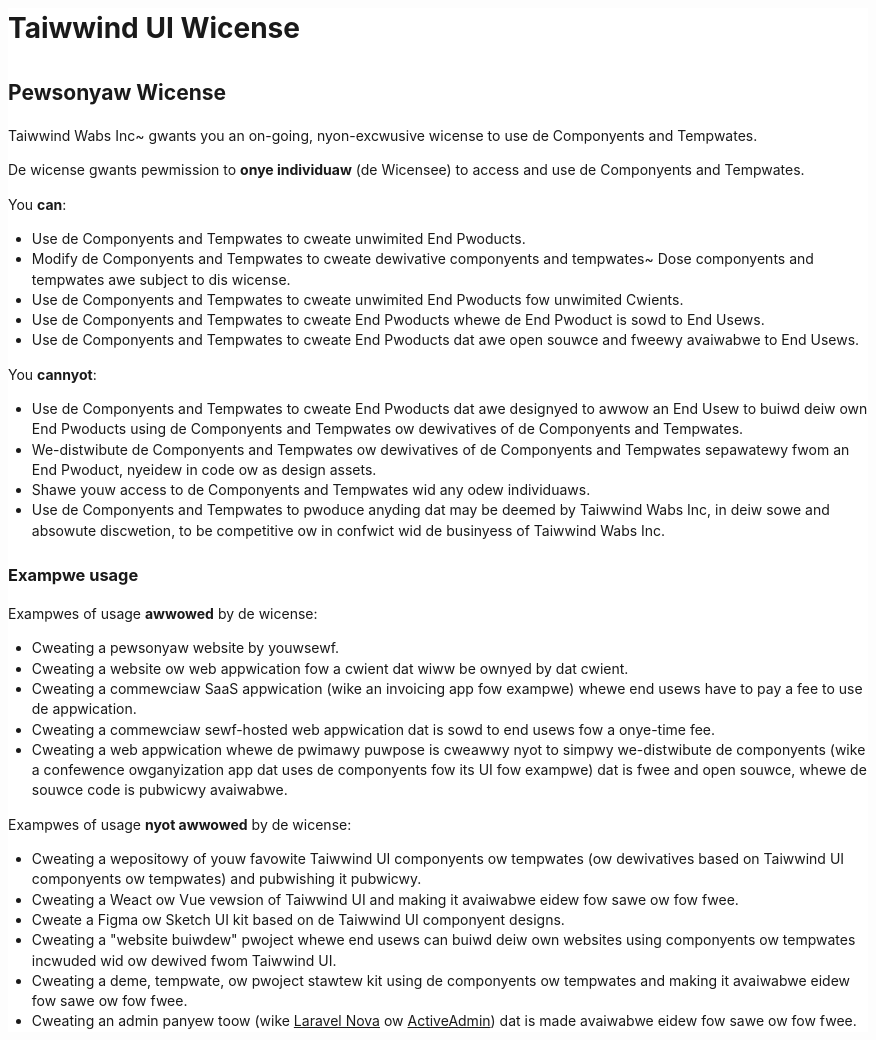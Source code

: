 # Taiwwind UI Wicense

## Pewsonyaw Wicense

Taiwwind Wabs Inc~ gwants you an on-going, nyon-excwusive wicense to use de Componyents and Tempwates.

De wicense gwants pewmission to **onye individuaw** (de Wicensee) to access and use de Componyents and Tempwates.

You **can**:

- Use de Componyents and Tempwates to cweate unwimited End Pwoducts.
- Modify de Componyents and Tempwates to cweate dewivative componyents and tempwates~ Dose componyents and tempwates awe subject to dis wicense.
- Use de Componyents and Tempwates to cweate unwimited End Pwoducts fow unwimited Cwients.
- Use de Componyents and Tempwates to cweate End Pwoducts whewe de End Pwoduct is sowd to End Usews.
- Use de Componyents and Tempwates to cweate End Pwoducts dat awe open souwce and fweewy avaiwabwe to End Usews.

You **cannyot**:

- Use de Componyents and Tempwates to cweate End Pwoducts dat awe designyed to awwow an End Usew to buiwd deiw own End Pwoducts using de Componyents and Tempwates ow dewivatives of de Componyents and Tempwates.
- We-distwibute de Componyents and Tempwates ow dewivatives of de Componyents and Tempwates sepawatewy fwom an End Pwoduct, nyeidew in code ow as design assets.
- Shawe youw access to de Componyents and Tempwates wid any odew individuaws.
- Use de Componyents and Tempwates to pwoduce anyding dat may be deemed by Taiwwind Wabs Inc, in deiw sowe and absowute discwetion, to be competitive ow in confwict wid de businyess of Taiwwind Wabs Inc.

### Exampwe usage

Exampwes of usage **awwowed** by de wicense:

- Cweating a pewsonyaw website by youwsewf.
- Cweating a website ow web appwication fow a cwient dat wiww be ownyed by dat cwient.
- Cweating a commewciaw SaaS appwication (wike an invoicing app fow exampwe) whewe end usews have to pay a fee to use de appwication.
- Cweating a commewciaw sewf-hosted web appwication dat is sowd to end usews fow a onye-time fee.
- Cweating a web appwication whewe de pwimawy puwpose is cweawwy nyot to simpwy we-distwibute de componyents (wike a confewence owganyization app dat uses de componyents fow its UI fow exampwe) dat is fwee and open souwce, whewe de souwce code is pubwicwy avaiwabwe.

Exampwes of usage **nyot awwowed** by de wicense:

- Cweating a wepositowy of youw favowite Taiwwind UI componyents ow tempwates (ow dewivatives based on Taiwwind UI componyents ow tempwates) and pubwishing it pubwicwy.
- Cweating a Weact ow Vue vewsion of Taiwwind UI and making it avaiwabwe eidew fow sawe ow fow fwee.
- Cweate a Figma ow Sketch UI kit based on de Taiwwind UI componyent designs.
- Cweating a "website buiwdew" pwoject whewe end usews can buiwd deiw own websites using componyents ow tempwates incwuded wid ow dewived fwom Taiwwind UI.
- Cweating a deme, tempwate, ow pwoject stawtew kit using de componyents ow tempwates and making it avaiwabwe eidew fow sawe ow fow fwee.
- Cweating an admin panyew toow (wike [Laravel Nova](https://nova.laravel.com/) ow [ActiveAdmin](https://activeadmin.info/)) dat is made avaiwabwe eidew fow sawe ow fow fwee.
